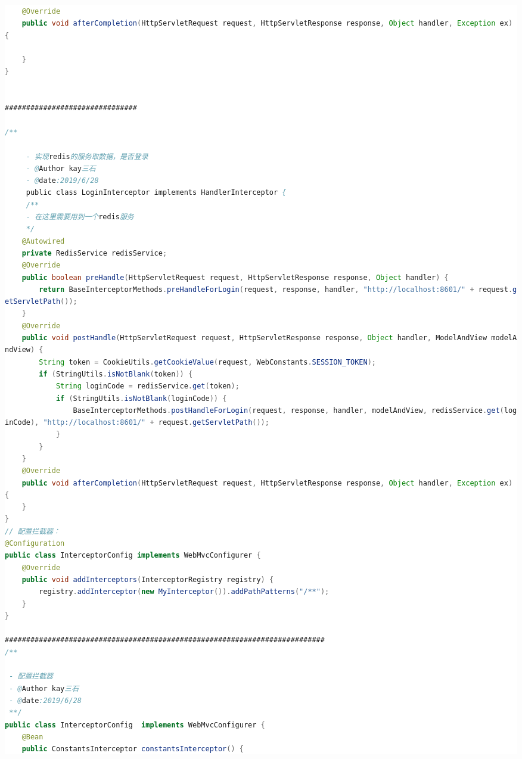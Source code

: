 ```java
	@Override
	public void afterCompletion(HttpServletRequest request, HttpServletResponse response, Object handler, Exception ex) {

	}
}


###############################

/**

	 - 实现redis的服务取数据，是否登录
	 - @Author kay三石
	 - @date:2019/6/28
	 public class LoginInterceptor implements HandlerInterceptor {
	 /**
	 - 在这里需要用到一个redis服务
	 */
	@Autowired
	private RedisService redisService;
	@Override
	public boolean preHandle(HttpServletRequest request, HttpServletResponse response, Object handler) {
		return BaseInterceptorMethods.preHandleForLogin(request, response, handler, "http://localhost:8601/" + request.getServletPath());
	}
	@Override
	public void postHandle(HttpServletRequest request, HttpServletResponse response, Object handler, ModelAndView modelAndView) {
		String token = CookieUtils.getCookieValue(request, WebConstants.SESSION_TOKEN);
		if (StringUtils.isNotBlank(token)) {
			String loginCode = redisService.get(token);
			if (StringUtils.isNotBlank(loginCode)) {
				BaseInterceptorMethods.postHandleForLogin(request, response, handler, modelAndView, redisService.get(loginCode), "http://localhost:8601/" + request.getServletPath());
			}
		}
	}
	@Override
	public void afterCompletion(HttpServletRequest request, HttpServletResponse response, Object handler, Exception ex) {
	}
}
// 配置拦截器：
@Configuration
public class InterceptorConfig implements WebMvcConfigurer {
	@Override
	public void addInterceptors(InterceptorRegistry registry) {
		registry.addInterceptor(new MyInterceptor()).addPathPatterns("/**");
	}
}

###########################################################################
/**

 - 配置拦截器
 - @Author kay三石
 - @date:2019/6/28
 **/
public class InterceptorConfig  implements WebMvcConfigurer {
	@Bean
	public ConstantsInterceptor constantsInterceptor() {
```